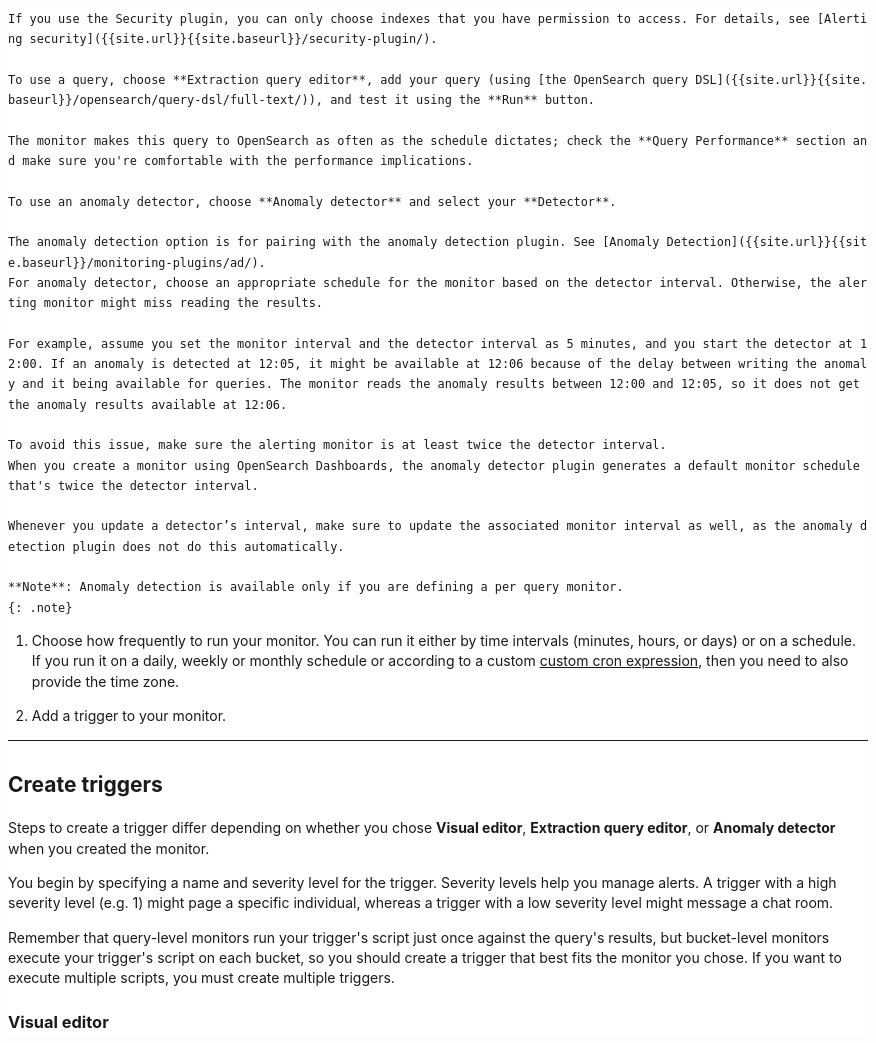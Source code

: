    If you use the Security plugin, you can only choose indexes that you have permission to access. For details, see [Alerting security]({{site.url}}{{site.baseurl}}/security-plugin/).

    To use a query, choose **Extraction query editor**, add your query (using [the OpenSearch query DSL]({{site.url}}{{site.baseurl}}/opensearch/query-dsl/full-text/)), and test it using the **Run** button.

    The monitor makes this query to OpenSearch as often as the schedule dictates; check the **Query Performance** section and make sure you're comfortable with the performance implications.

    To use an anomaly detector, choose **Anomaly detector** and select your **Detector**.

    The anomaly detection option is for pairing with the anomaly detection plugin. See [Anomaly Detection]({{site.url}}{{site.baseurl}}/monitoring-plugins/ad/).
    For anomaly detector, choose an appropriate schedule for the monitor based on the detector interval. Otherwise, the alerting monitor might miss reading the results.

    For example, assume you set the monitor interval and the detector interval as 5 minutes, and you start the detector at 12:00. If an anomaly is detected at 12:05, it might be available at 12:06 because of the delay between writing the anomaly and it being available for queries. The monitor reads the anomaly results between 12:00 and 12:05, so it does not get the anomaly results available at 12:06.

    To avoid this issue, make sure the alerting monitor is at least twice the detector interval.
    When you create a monitor using OpenSearch Dashboards, the anomaly detector plugin generates a default monitor schedule that's twice the detector interval.

    Whenever you update a detector’s interval, make sure to update the associated monitor interval as well, as the anomaly detection plugin does not do this automatically.

    **Note**: Anomaly detection is available only if you are defining a per query monitor.
    {: .note}

1. Choose how frequently to run your monitor. You can run it either by time intervals (minutes, hours, or days) or on a schedule. If you run it on a daily, weekly or monthly schedule or according to a custom [custom cron expression]({{site.url}}{{site.baseurl}}/monitoring-plugins/alerting/cron/), then you need to also provide the time zone.

1. Add a trigger to your monitor.

---
## Create triggers

Steps to create a trigger differ depending on whether you chose **Visual editor**, **Extraction query editor**, or **Anomaly detector** when you created the monitor.

You begin by specifying a name and severity level for the trigger. Severity levels help you manage alerts. A trigger with a high severity level (e.g. 1) might page a specific individual, whereas a trigger with a low severity level might message a chat room.

Remember that query-level monitors run your trigger's script just once against the query's results, but bucket-level monitors execute your trigger's script on each bucket, so you should create a trigger that best fits the monitor you chose. If you want to execute multiple scripts, you must create multiple triggers.

### Visual editor
